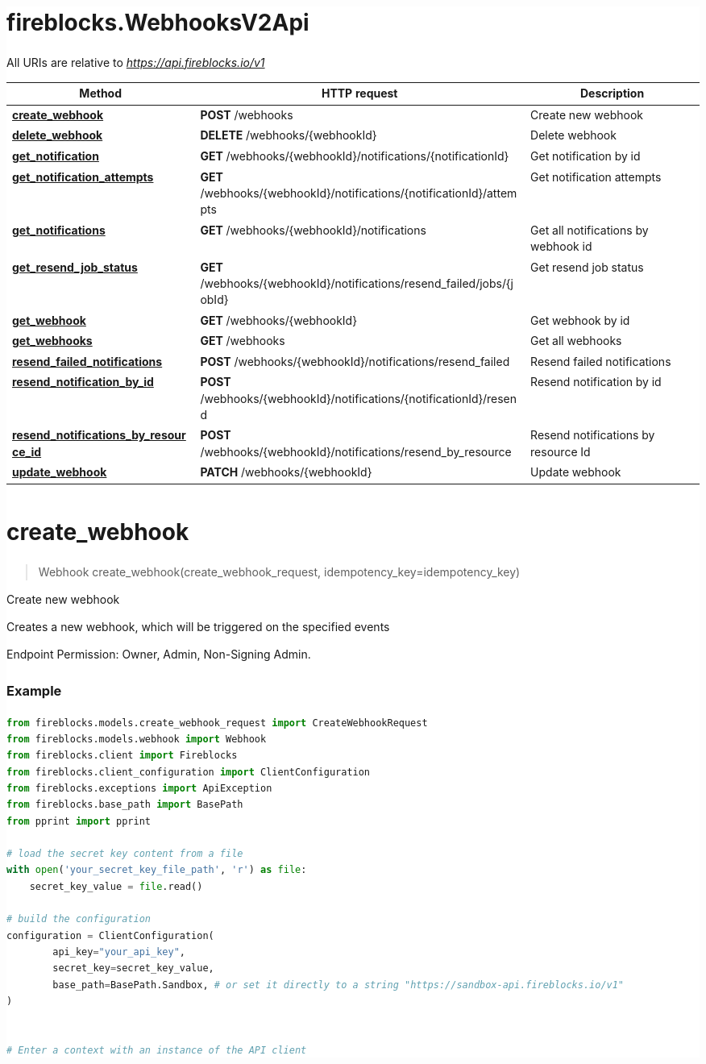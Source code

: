 # fireblocks.WebhooksV2Api

All URIs are relative to *https://api.fireblocks.io/v1*

Method | HTTP request | Description
------------- | ------------- | -------------
[**create_webhook**](WebhooksV2Api.md#create_webhook) | **POST** /webhooks | Create new webhook
[**delete_webhook**](WebhooksV2Api.md#delete_webhook) | **DELETE** /webhooks/{webhookId} | Delete webhook
[**get_notification**](WebhooksV2Api.md#get_notification) | **GET** /webhooks/{webhookId}/notifications/{notificationId} | Get notification by id
[**get_notification_attempts**](WebhooksV2Api.md#get_notification_attempts) | **GET** /webhooks/{webhookId}/notifications/{notificationId}/attempts | Get notification attempts
[**get_notifications**](WebhooksV2Api.md#get_notifications) | **GET** /webhooks/{webhookId}/notifications | Get all notifications by webhook id
[**get_resend_job_status**](WebhooksV2Api.md#get_resend_job_status) | **GET** /webhooks/{webhookId}/notifications/resend_failed/jobs/{jobId} | Get resend job status
[**get_webhook**](WebhooksV2Api.md#get_webhook) | **GET** /webhooks/{webhookId} | Get webhook by id
[**get_webhooks**](WebhooksV2Api.md#get_webhooks) | **GET** /webhooks | Get all webhooks
[**resend_failed_notifications**](WebhooksV2Api.md#resend_failed_notifications) | **POST** /webhooks/{webhookId}/notifications/resend_failed | Resend failed notifications
[**resend_notification_by_id**](WebhooksV2Api.md#resend_notification_by_id) | **POST** /webhooks/{webhookId}/notifications/{notificationId}/resend | Resend notification by id
[**resend_notifications_by_resource_id**](WebhooksV2Api.md#resend_notifications_by_resource_id) | **POST** /webhooks/{webhookId}/notifications/resend_by_resource | Resend notifications by resource Id
[**update_webhook**](WebhooksV2Api.md#update_webhook) | **PATCH** /webhooks/{webhookId} | Update webhook


# **create_webhook**
> Webhook create_webhook(create_webhook_request, idempotency_key=idempotency_key)

Create new webhook

Creates a new webhook, which will be triggered on the specified events

Endpoint Permission: Owner, Admin, Non-Signing Admin.


### Example


```python
from fireblocks.models.create_webhook_request import CreateWebhookRequest
from fireblocks.models.webhook import Webhook
from fireblocks.client import Fireblocks
from fireblocks.client_configuration import ClientConfiguration
from fireblocks.exceptions import ApiException
from fireblocks.base_path import BasePath
from pprint import pprint

# load the secret key content from a file
with open('your_secret_key_file_path', 'r') as file:
    secret_key_value = file.read()

# build the configuration
configuration = ClientConfiguration(
        api_key="your_api_key",
        secret_key=secret_key_value,
        base_path=BasePath.Sandbox, # or set it directly to a string "https://sandbox-api.fireblocks.io/v1"
)


# Enter a context with an instance of the API client
```